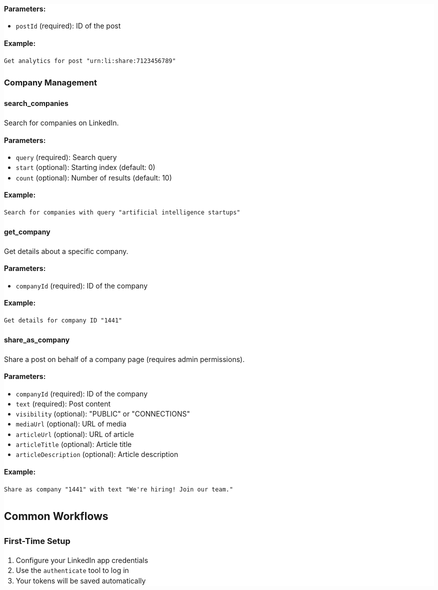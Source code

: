 **Parameters:**
- `postId` (required): ID of the post

**Example:**
```
Get analytics for post "urn:li:share:7123456789"
```

### Company Management

#### search_companies
Search for companies on LinkedIn.

**Parameters:**
- `query` (required): Search query
- `start` (optional): Starting index (default: 0)
- `count` (optional): Number of results (default: 10)

**Example:**
```
Search for companies with query "artificial intelligence startups"
```

#### get_company
Get details about a specific company.

**Parameters:**
- `companyId` (required): ID of the company

**Example:**
```
Get details for company ID "1441"
```

#### share_as_company
Share a post on behalf of a company page (requires admin permissions).

**Parameters:**
- `companyId` (required): ID of the company
- `text` (required): Post content
- `visibility` (optional): "PUBLIC" or "CONNECTIONS"
- `mediaUrl` (optional): URL of media
- `articleUrl` (optional): URL of article
- `articleTitle` (optional): Article title
- `articleDescription` (optional): Article description

**Example:**
```
Share as company "1441" with text "We're hiring! Join our team."
```

## Common Workflows

### First-Time Setup
1. Configure your LinkedIn app credentials
2. Use the `authenticate` tool to log in
3. Your tokens will be saved automatically
